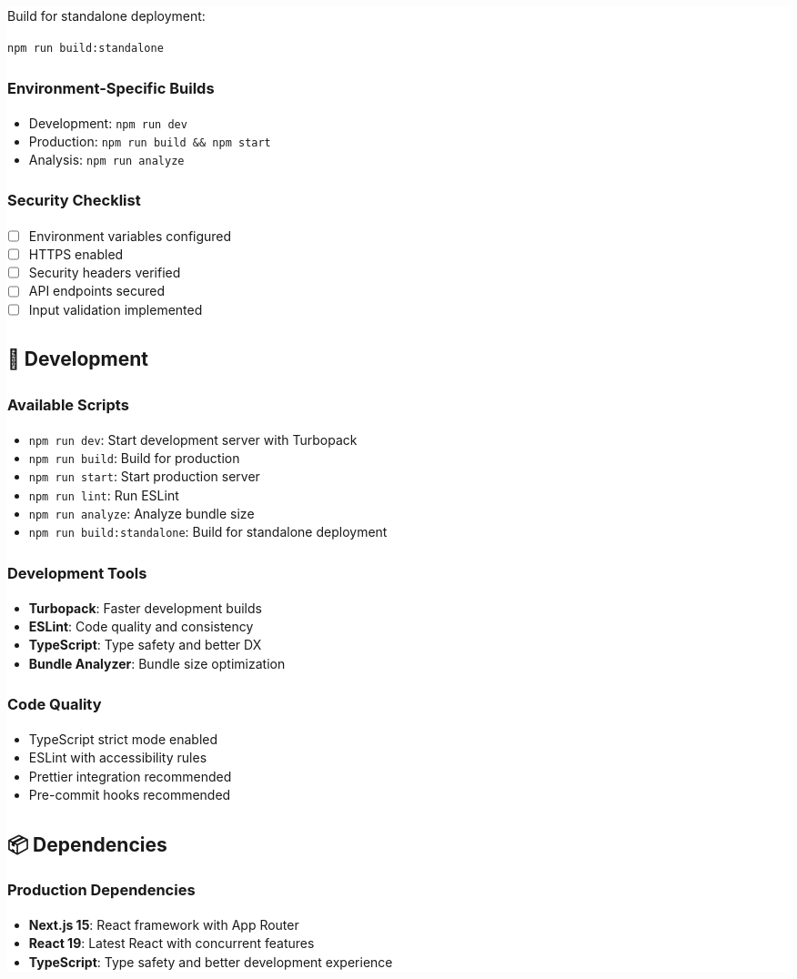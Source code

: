 Build for standalone deployment:

```bash
npm run build:standalone
```

### Environment-Specific Builds

- Development: `npm run dev`
- Production: `npm run build && npm start`
- Analysis: `npm run analyze`

### Security Checklist

- [ ] Environment variables configured
- [ ] HTTPS enabled
- [ ] Security headers verified
- [ ] API endpoints secured
- [ ] Input validation implemented

## 🔧 Development

### Available Scripts

- `npm run dev`: Start development server with Turbopack
- `npm run build`: Build for production
- `npm run start`: Start production server
- `npm run lint`: Run ESLint
- `npm run analyze`: Analyze bundle size
- `npm run build:standalone`: Build for standalone deployment

### Development Tools

- **Turbopack**: Faster development builds
- **ESLint**: Code quality and consistency
- **TypeScript**: Type safety and better DX
- **Bundle Analyzer**: Bundle size optimization

### Code Quality

- TypeScript strict mode enabled
- ESLint with accessibility rules
- Prettier integration recommended
- Pre-commit hooks recommended

## 📦 Dependencies

### Production Dependencies

- **Next.js 15**: React framework with App Router
- **React 19**: Latest React with concurrent features
- **TypeScript**: Type safety and better development experience
